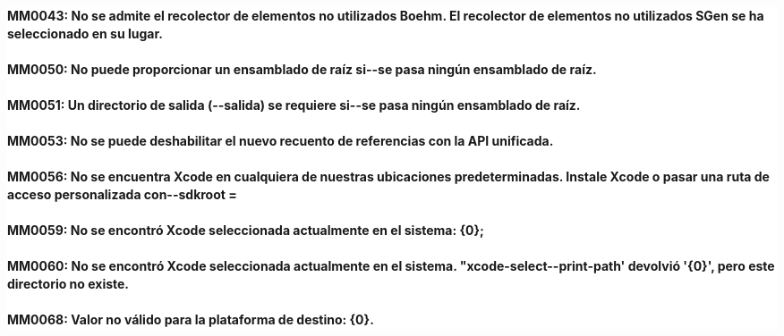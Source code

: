 <a name="MM0043" />

#### <a name="mm0043-the-boehm-garbage-collector-is-not-supported-the-sgen-garbage-collector-has-been-selected-instead"></a>MM0043: No se admite el recolector de elementos no utilizados Boehm. El recolector de elementos no utilizados SGen se ha seleccionado en su lugar.

<a name="MM0050" />

#### <a name="mm0050-you-cannot-provide-a-root-assembly-if---no-root-assembly-is-passed"></a>MM0050: No puede proporcionar un ensamblado de raíz si--se pasa ningún ensamblado de raíz.

<a name="MM0051" />

#### <a name="mm0051-an-output-directory---output-is-required-if---no-root-assembly-is-passed"></a>MM0051: Un directorio de salida (--salida) se requiere si--se pasa ningún ensamblado de raíz.

<a name="MM0053" />

#### <a name="mm0053-cannot-disable-new-refcount-with-the-unified-api"></a>MM0053: No se puede deshabilitar el nuevo recuento de referencias con la API unificada.

<a name="MM0056" />

#### <a name="mm0056-cannot-find-xcode-in-any-of-our-default-locations-please-install-xcode-or-pass-a-custom-path-using---sdkrootpath"></a>MM0056: No se encuentra Xcode en cualquiera de nuestras ubicaciones predeterminadas. Instale Xcode o pasar una ruta de acceso personalizada con--sdkroot =<path>

<a name="MM0059" />

#### <a name="mm0059-could-not-find-the-currently-selected-xcode-on-the-system-0"></a>MM0059: No se encontró Xcode seleccionada actualmente en el sistema: {0};

<a name="MM0060" />

#### <a name="mm0060-could-not-find-the-currently-selected-xcode-on-the-system-xcode-select---print-path-returned-0-but-that-directory-does-not-exist"></a>MM0060: No se encontró Xcode seleccionada actualmente en el sistema. "xcode-select--print-path' devolvió '{0}', pero este directorio no existe.

<a name="MM0068" />

#### <a name="mm0068-invalid-value-for-target-framework-0"></a>MM0068: Valor no válido para la plataforma de destino: {0}.
